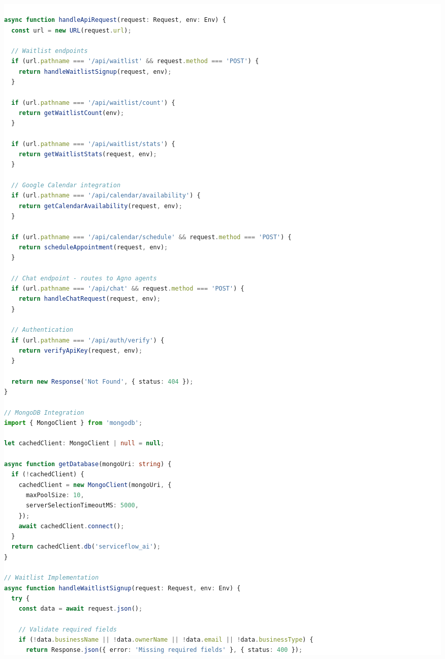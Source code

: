 ```typescript

async function handleApiRequest(request: Request, env: Env) {
  const url = new URL(request.url);
  
  // Waitlist endpoints
  if (url.pathname === '/api/waitlist' && request.method === 'POST') {
    return handleWaitlistSignup(request, env);
  }
  
  if (url.pathname === '/api/waitlist/count') {
    return getWaitlistCount(env);
  }
  
  if (url.pathname === '/api/waitlist/stats') {
    return getWaitlistStats(request, env);
  }
  
  // Google Calendar integration
  if (url.pathname === '/api/calendar/availability') {
    return getCalendarAvailability(request, env);
  }
  
  if (url.pathname === '/api/calendar/schedule' && request.method === 'POST') {
    return scheduleAppointment(request, env);
  }
  
  // Chat endpoint - routes to Agno agents
  if (url.pathname === '/api/chat' && request.method === 'POST') {
    return handleChatRequest(request, env);
  }
  
  // Authentication
  if (url.pathname === '/api/auth/verify') {
    return verifyApiKey(request, env);
  }
  
  return new Response('Not Found', { status: 404 });
}

// MongoDB Integration
import { MongoClient } from 'mongodb';

let cachedClient: MongoClient | null = null;

async function getDatabase(mongoUri: string) {
  if (!cachedClient) {
    cachedClient = new MongoClient(mongoUri, {
      maxPoolSize: 10,
      serverSelectionTimeoutMS: 5000,
    });
    await cachedClient.connect();
  }
  return cachedClient.db('serviceflow_ai');
}

// Waitlist Implementation
async function handleWaitlistSignup(request: Request, env: Env) {
  try {
    const data = await request.json();
    
    // Validate required fields
    if (!data.businessName || !data.ownerName || !data.email || !data.businessType) {
      return Response.json({ error: 'Missing required fields' }, { status: 400 });
```